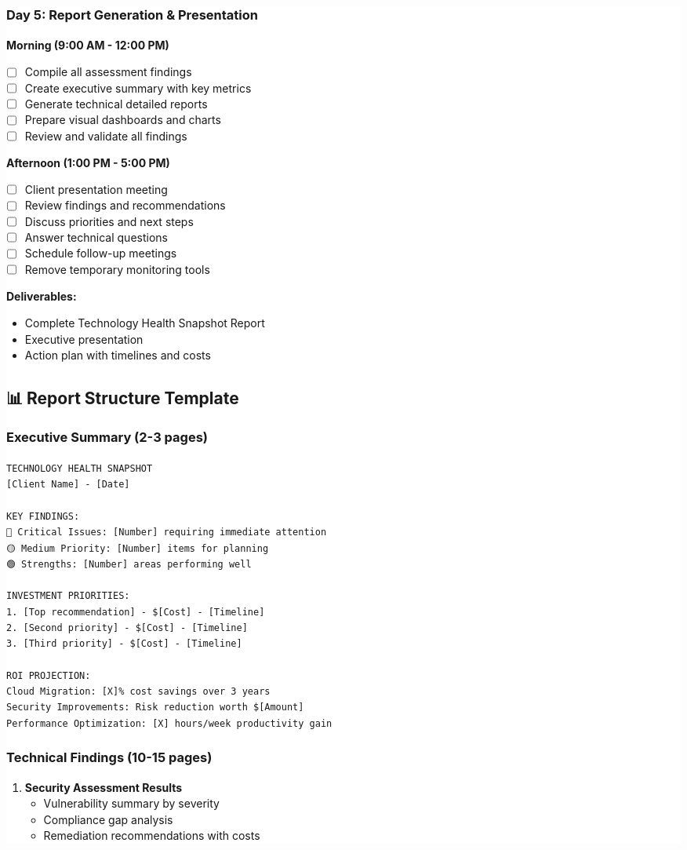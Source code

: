 
### Day 5: Report Generation & Presentation
**Morning (9:00 AM - 12:00 PM)**
- [ ] Compile all assessment findings
- [ ] Create executive summary with key metrics
- [ ] Generate technical detailed reports
- [ ] Prepare visual dashboards and charts
- [ ] Review and validate all findings

**Afternoon (1:00 PM - 5:00 PM)**
- [ ] Client presentation meeting
- [ ] Review findings and recommendations
- [ ] Discuss priorities and next steps
- [ ] Answer technical questions
- [ ] Schedule follow-up meetings
- [ ] Remove temporary monitoring tools

**Deliverables:**
- Complete Technology Health Snapshot Report
- Executive presentation
- Action plan with timelines and costs

## 📊 Report Structure Template

### Executive Summary (2-3 pages)
```
TECHNOLOGY HEALTH SNAPSHOT
[Client Name] - [Date]

KEY FINDINGS:
🔴 Critical Issues: [Number] requiring immediate attention
🟡 Medium Priority: [Number] items for planning
🟢 Strengths: [Number] areas performing well

INVESTMENT PRIORITIES:
1. [Top recommendation] - $[Cost] - [Timeline]
2. [Second priority] - $[Cost] - [Timeline]
3. [Third priority] - $[Cost] - [Timeline]

ROI PROJECTION:
Cloud Migration: [X]% cost savings over 3 years
Security Improvements: Risk reduction worth $[Amount]
Performance Optimization: [X] hours/week productivity gain
```

### Technical Findings (10-15 pages)
1. **Security Assessment Results**
   - Vulnerability summary by severity
   - Compliance gap analysis
   - Remediation recommendations with costs
